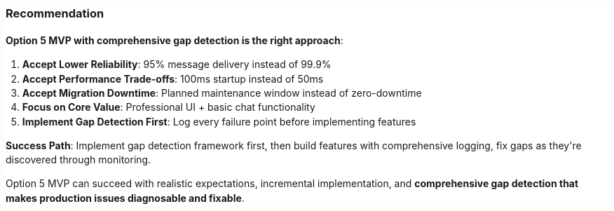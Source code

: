 ### Recommendation

**Option 5 MVP with comprehensive gap detection is the right approach**:

1. **Accept Lower Reliability**: 95% message delivery instead of 99.9%
2. **Accept Performance Trade-offs**: 100ms startup instead of 50ms
3. **Accept Migration Downtime**: Planned maintenance window instead of zero-downtime
4. **Focus on Core Value**: Professional UI + basic chat functionality
5. **Implement Gap Detection First**: Log every failure point before implementing features

**Success Path**: Implement gap detection framework first, then build features with comprehensive logging, fix gaps as they're discovered through monitoring.

Option 5 MVP can succeed with realistic expectations, incremental implementation, and **comprehensive gap detection that makes production issues diagnosable and fixable**.